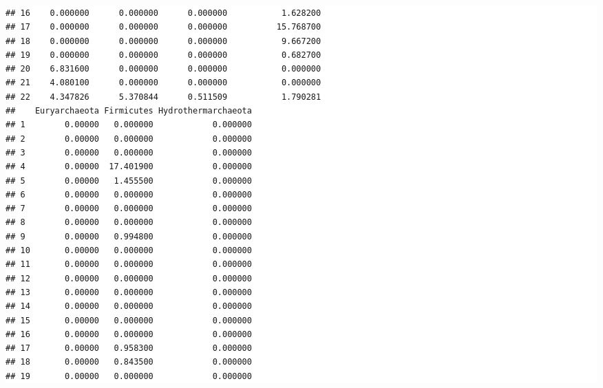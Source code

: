     ## 16    0.000000      0.000000      0.000000           1.628200
    ## 17    0.000000      0.000000      0.000000          15.768700
    ## 18    0.000000      0.000000      0.000000           9.667200
    ## 19    0.000000      0.000000      0.000000           0.682700
    ## 20    6.831600      0.000000      0.000000           0.000000
    ## 21    4.080100      0.000000      0.000000           0.000000
    ## 22    4.347826      5.370844      0.511509           1.790281
    ##    Euryarchaeota Firmicutes Hydrothermarchaeota
    ## 1        0.00000   0.000000            0.000000
    ## 2        0.00000   0.000000            0.000000
    ## 3        0.00000   0.000000            0.000000
    ## 4        0.00000  17.401900            0.000000
    ## 5        0.00000   1.455500            0.000000
    ## 6        0.00000   0.000000            0.000000
    ## 7        0.00000   0.000000            0.000000
    ## 8        0.00000   0.000000            0.000000
    ## 9        0.00000   0.994800            0.000000
    ## 10       0.00000   0.000000            0.000000
    ## 11       0.00000   0.000000            0.000000
    ## 12       0.00000   0.000000            0.000000
    ## 13       0.00000   0.000000            0.000000
    ## 14       0.00000   0.000000            0.000000
    ## 15       0.00000   0.000000            0.000000
    ## 16       0.00000   0.000000            0.000000
    ## 17       0.00000   0.958300            0.000000
    ## 18       0.00000   0.843500            0.000000
    ## 19       0.00000   0.000000            0.000000